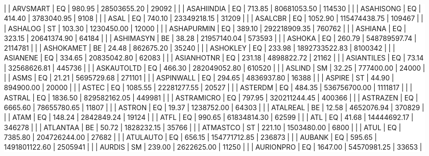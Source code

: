 |  | ARVSMART | EQ | 980.95 | 28503655.20 | 29092 |
|  | ASAHIINDIA | EQ | 713.85 | 80681053.50 | 114530 |
|  | ASAHISONG | EQ | 414.40 | 3783040.95 | 9108 |
|  | ASAL | EQ | 740.10 | 23349218.15 | 31209 |
|  | ASALCBR | EQ | 1052.90 | 115474438.75 | 109467 |
|  | ASHALOG | ST | 103.30 | 1230450.00 | 12000 |
|  | ASHAPURMIN | EQ | 389.10 | 292218909.35 | 760762 |
|  | ASHIANA | EQ | 323.15 | 20641374.90 | 64184 |
|  | ASHIMASYN | BE | 38.28 | 21957140.04 | 573593 |
|  | ASHOKA | EQ | 260.79 | 548789597.74 | 2114781 |
|  | ASHOKAMET | BE | 24.48 | 862675.20 | 35240 |
|  | ASHOKLEY | EQ | 233.98 | 1892733522.83 | 8100342 |
|  | ASIANENE | EQ | 334.65 | 20835042.80 | 62083 |
|  | ASIANHOTNR | EQ | 231.18 | 4898822.72 | 21162 |
|  | ASIANTILES | EQ | 73.14 | 32568626.81 | 445736 |
|  | ASKAUTOLTD | EQ | 466.30 | 282049052.80 | 610520 |
|  | ASLIND | SM | 32.25 | 777400.00 | 24000 |
|  | ASMS | EQ | 21.21 | 5695729.68 | 271101 |
|  | ASPINWALL | EQ | 294.65 | 4836937.80 | 16388 |
|  | ASPIRE | ST | 44.90 | 894900.00 | 20000 |
|  | ASTEC | EQ | 1085.55 | 22281277.55 | 20527 |
|  | ASTERDM | EQ | 484.35 | 536756700.00 | 1111817 |
|  | ASTRAL | EQ | 1836.50 | 829582162.05 | 449981 |
|  | ASTRAMICRO | EQ | 797.95 | 320211244.45 | 400366 |
|  | ASTRAZEN | EQ | 6665.60 | 78655780.65 | 11807 |
|  | ASTRON | EQ | 19.37 | 1238752.00 | 64303 |
|  | ATALREAL | BE | 12.58 | 4652076.94 | 370829 |
|  | ATAM | EQ | 148.24 | 2842849.24 | 19124 |
|  | ATFL | EQ | 990.65 | 61834814.30 | 62599 |
|  | ATL | EQ | 41.68 | 14444692.17 | 346278 |
|  | ATLANTAA | BE | 50.72 | 1828232.15 | 35766 |
|  | ATMASTCO | ST | 221.10 | 1503480.00 | 6800 |
|  | ATUL | EQ | 7385.80 | 204726244.00 | 27682 |
|  | ATULAUTO | EQ | 656.15 | 154771712.85 | 236873 |
|  | AUBANK | EQ | 595.65 | 1491801122.60 | 2505941 |
|  | AURDIS | SM | 239.00 | 2622625.00 | 11250 |
|  | AURIONPRO | EQ | 1647.00 | 54570981.25 | 33653 |